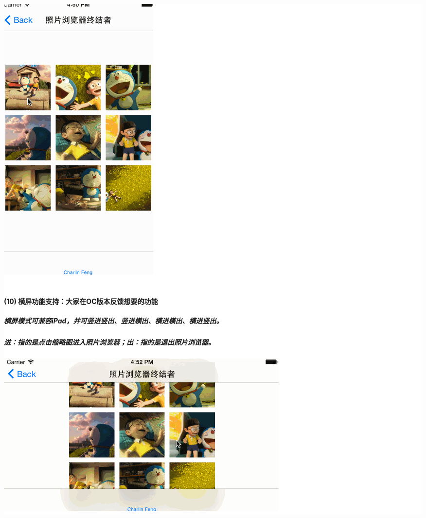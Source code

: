 ![image](./PhotoBrowser/Show/9.gif)<br/>
<br/>

#### (10) 横屏功能支持：大家在OC版本反馈想要的功能
##### 横屏模式可兼容iPad，并可竖进竖出、竖进横出、橫进橫出、橫进竖出。
##### 进：指的是点击缩略图进入照片浏览器；出：指的是退出照片浏览器。
![image](./PhotoBrowser/Show/10.gif)<br/>
